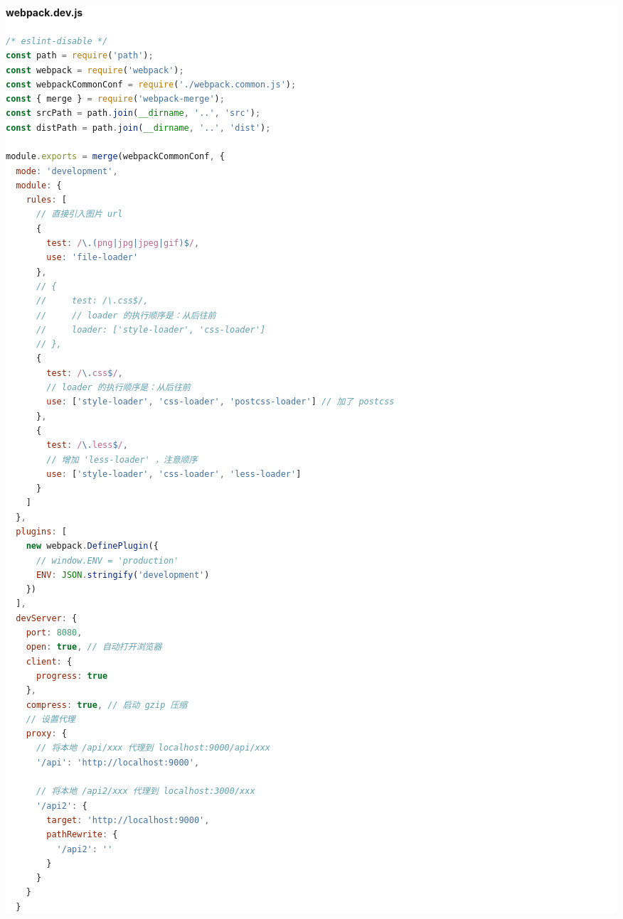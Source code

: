 #### webpack.dev.js

```javascript
/* eslint-disable */
const path = require('path');
const webpack = require('webpack');
const webpackCommonConf = require('./webpack.common.js');
const { merge } = require('webpack-merge');
const srcPath = path.join(__dirname, '..', 'src');
const distPath = path.join(__dirname, '..', 'dist');

module.exports = merge(webpackCommonConf, {
  mode: 'development',
  module: {
    rules: [
      // 直接引入图片 url
      {
        test: /\.(png|jpg|jpeg|gif)$/,
        use: 'file-loader'
      },
      // {
      //     test: /\.css$/,
      //     // loader 的执行顺序是：从后往前
      //     loader: ['style-loader', 'css-loader']
      // },
      {
        test: /\.css$/,
        // loader 的执行顺序是：从后往前
        use: ['style-loader', 'css-loader', 'postcss-loader'] // 加了 postcss
      },
      {
        test: /\.less$/,
        // 增加 'less-loader' ，注意顺序
        use: ['style-loader', 'css-loader', 'less-loader']
      }
    ]
  },
  plugins: [
    new webpack.DefinePlugin({
      // window.ENV = 'production'
      ENV: JSON.stringify('development')
    })
  ],
  devServer: {
    port: 8080,
    open: true, // 自动打开浏览器
    client: {
      progress: true
    },
    compress: true, // 启动 gzip 压缩
    // 设置代理
    proxy: {
      // 将本地 /api/xxx 代理到 localhost:9000/api/xxx
      '/api': 'http://localhost:9000',

      // 将本地 /api2/xxx 代理到 localhost:3000/xxx
      '/api2': {
        target: 'http://localhost:9000',
        pathRewrite: {
          '/api2': ''
        }
      }
    }
  }
```